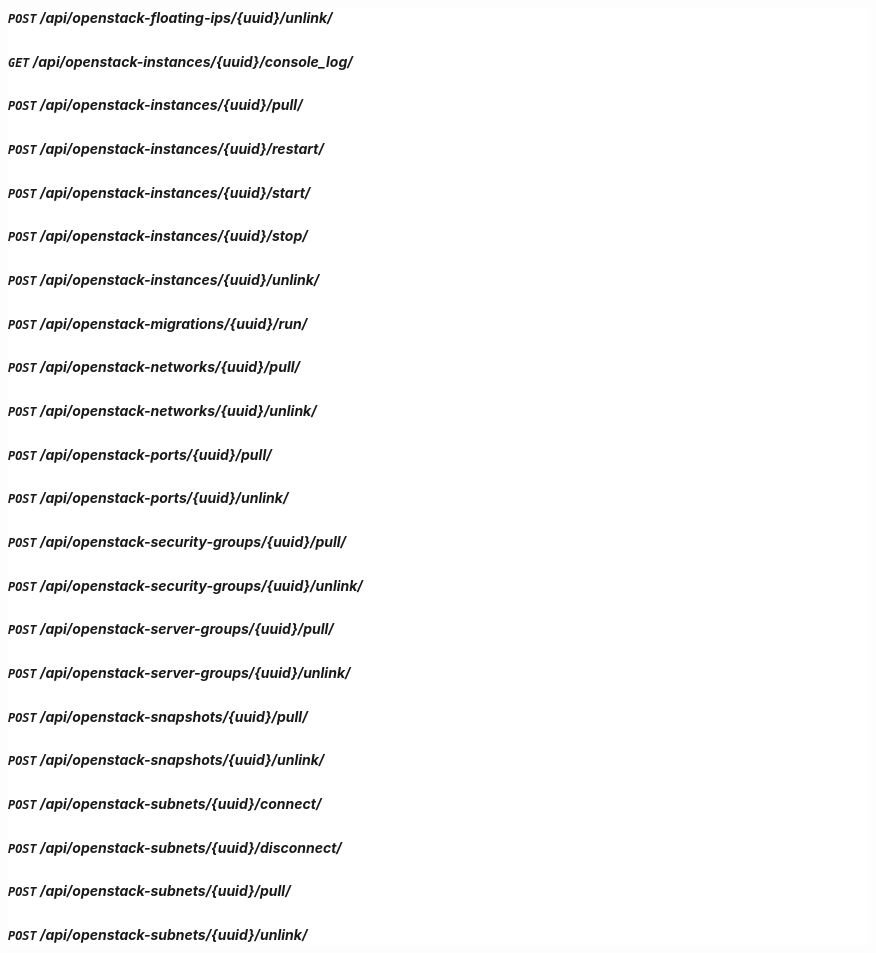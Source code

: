 ##### `POST` /api/openstack-floating-ips/{uuid}/unlink/


##### `GET` /api/openstack-instances/{uuid}/console_log/


##### `POST` /api/openstack-instances/{uuid}/pull/


##### `POST` /api/openstack-instances/{uuid}/restart/


##### `POST` /api/openstack-instances/{uuid}/start/


##### `POST` /api/openstack-instances/{uuid}/stop/


##### `POST` /api/openstack-instances/{uuid}/unlink/


##### `POST` /api/openstack-migrations/{uuid}/run/


##### `POST` /api/openstack-networks/{uuid}/pull/


##### `POST` /api/openstack-networks/{uuid}/unlink/


##### `POST` /api/openstack-ports/{uuid}/pull/


##### `POST` /api/openstack-ports/{uuid}/unlink/


##### `POST` /api/openstack-security-groups/{uuid}/pull/


##### `POST` /api/openstack-security-groups/{uuid}/unlink/


##### `POST` /api/openstack-server-groups/{uuid}/pull/


##### `POST` /api/openstack-server-groups/{uuid}/unlink/


##### `POST` /api/openstack-snapshots/{uuid}/pull/


##### `POST` /api/openstack-snapshots/{uuid}/unlink/


##### `POST` /api/openstack-subnets/{uuid}/connect/


##### `POST` /api/openstack-subnets/{uuid}/disconnect/


##### `POST` /api/openstack-subnets/{uuid}/pull/


##### `POST` /api/openstack-subnets/{uuid}/unlink/

